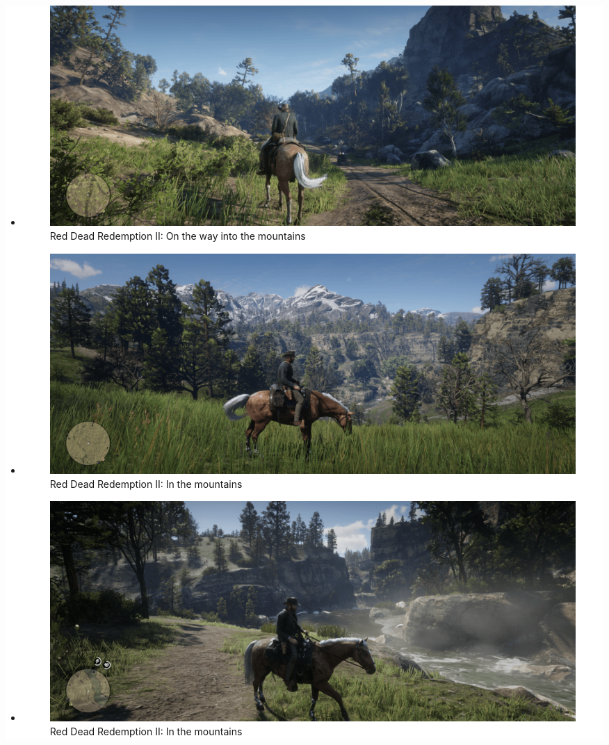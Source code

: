 -   <figure><img loading="lazy" decoding="async" alt="Red Dead Redemption II: On the way into the mountains" data-id="8231" src="Red-Dead-Redemption-2-29_03_2025-10_54_44-Large.png"><figcaption>Red Dead Redemption II: On the way into the mountains</figcaption></figure>
    
-   <figure><img loading="lazy" decoding="async" alt="Red Dead Redemption II: In the mountains" data-id="8276" src="Red-Dead-Redemption-2-30_03_2025-13_00_40-Large.png"><figcaption>Red Dead Redemption II: In the mountains</figcaption></figure>
    
-   <figure><img loading="lazy" decoding="async" alt="Red Dead Redemption II: In the mountains" data-id="8277" src="Red-Dead-Redemption-2-30_03_2025-13_01_17-Large.png"><figcaption>Red Dead Redemption II: In the mountains</figcaption></figure>
    
